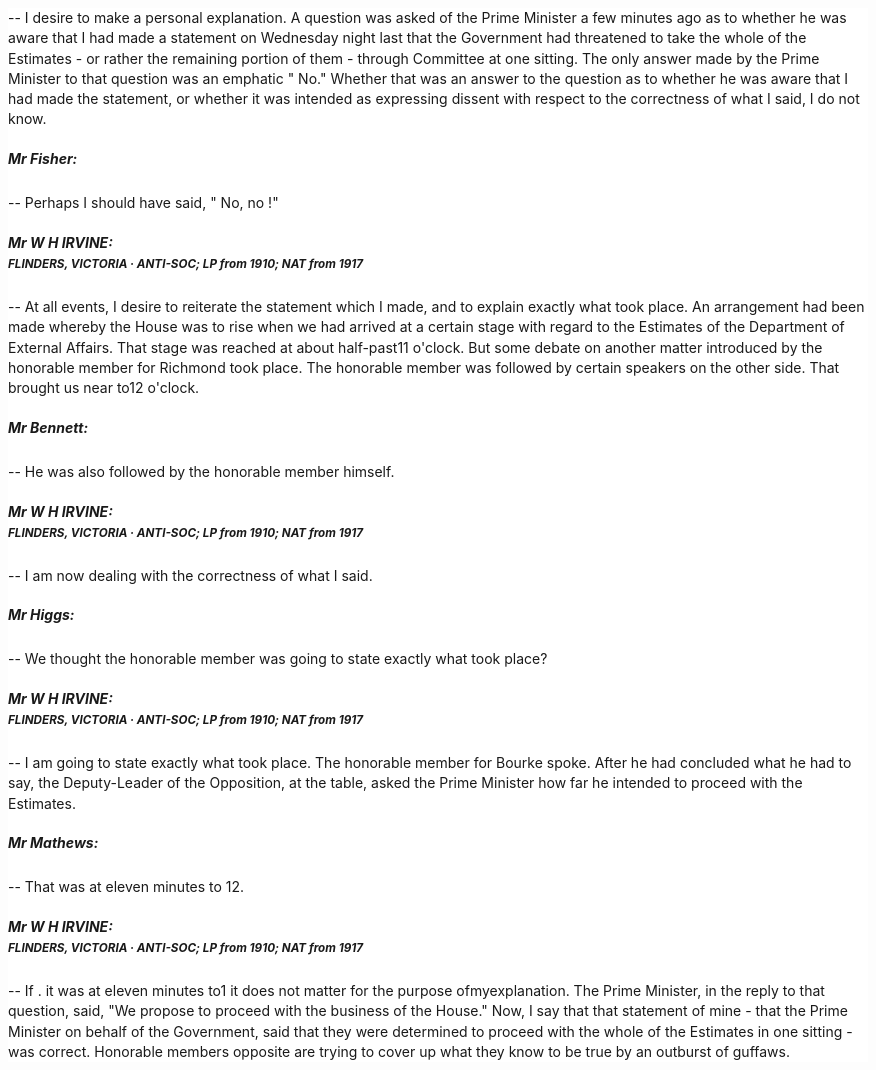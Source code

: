 -- I desire to make a personal explanation. A question was asked of the Prime Minister a few minutes ago as to whether he was aware that I had made a statement on Wednesday night last that the Government had threatened to take the whole of the Estimates - or rather the remaining portion of them - through Committee at one sitting. The only answer made by the Prime Minister to that question was an emphatic " No." Whether that was an answer to the question as to whether he was aware that I had made the statement, or whether it was intended as expressing dissent with respect to the correctness of what I said, I do not know. 

##### Mr Fisher:

--  Perhaps I should have said, " No, no !" 

##### Mr W H IRVINE:<br><small class="text-muted">FLINDERS, VICTORIA &middot; ANTI-SOC; LP from 1910; NAT from 1917</small>

-- At all events, I desire to reiterate the statement which I made, and to explain exactly what took place. An arrangement had been made whereby the House was to rise when we had arrived at a certain stage with regard to the Estimates of the Department of External Affairs. That stage was reached at about half-past11 o'clock. But some debate on another matter introduced by the honorable member for Richmond took place. The honorable member was followed by certain speakers on the other side. That brought us near to12 o'clock. 

##### Mr Bennett:

--  He was also followed by the honorable member himself. 

##### Mr W H IRVINE:<br><small class="text-muted">FLINDERS, VICTORIA &middot; ANTI-SOC; LP from 1910; NAT from 1917</small>

-- I am now dealing with the correctness of what I said. 

##### Mr Higgs:

--  We thought the honorable member was going to state exactly what took place? 

##### Mr W H IRVINE:<br><small class="text-muted">FLINDERS, VICTORIA &middot; ANTI-SOC; LP from 1910; NAT from 1917</small>

-- I am going to state exactly what took place. The honorable member for Bourke spoke. After he had concluded what he had to say, the Deputy-Leader of the Opposition, at the table, asked the Prime Minister how far he intended to proceed with the Estimates. 

##### Mr Mathews:

--  That was at eleven minutes to  12. 

##### Mr W H IRVINE:<br><small class="text-muted">FLINDERS, VICTORIA &middot; ANTI-SOC; LP from 1910; NAT from 1917</small>

-- If . it was at eleven minutes to1 it does not matter for the purpose ofmyexplanation. The Prime Minister, in the reply to that question, said, "We propose to proceed with the business of the House." Now, I say that that statement of mine - that the Prime Minister on behalf of the Government, said that they were determined to proceed with the whole of the Estimates in one sitting - was correct. Honorable members opposite are trying to cover up what they know to be true by an outburst of guffaws. 
